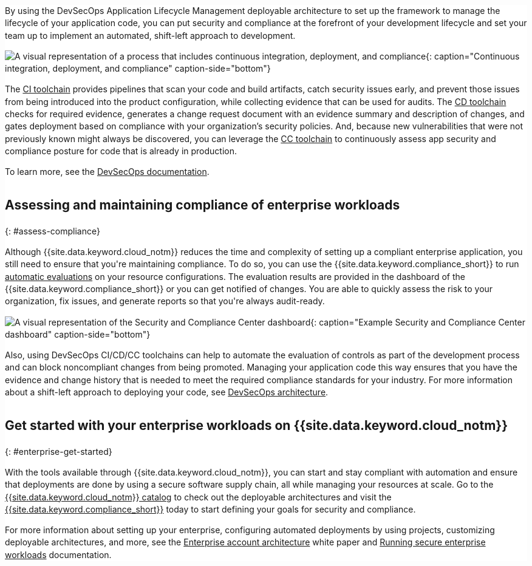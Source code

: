 By using the DevSecOps Application Lifecycle Management deployable architecture to set up the framework to manage the lifecycle of your application code, you can put security and compliance at the forefront of your development lifecycle and set your team up to implement an automated, shift-left approach to development.

![A visual representation of a process that includes continuous integration, deployment, and compliance](images/cd.svg){: caption="Continuous integration, deployment, and compliance" caption-side="bottom"}

The [CI toolchain](/docs/devsecops?topic=devsecops-cd-devsecops-ci-pipeline) provides pipelines that scan your code and build artifacts, catch security issues early, and prevent those issues from being introduced into the product configuration, while collecting evidence that can be used for audits. The [CD toolchain](/docs/devsecops?topic=devsecops-cd-devsecops-cd-pipeline) checks for required evidence, generates a change request document with an evidence summary and description of changes, and gates deployment based on compliance with your organization’s security policies. And, because new vulnerabilities that were not previously known might always be discovered, you can leverage the [CC toolchain](/docs/devsecops?topic=devsecops-devsecops-cc-pipeline) to continuously assess app security and compliance posture for code that is already in production.

To learn more, see the [DevSecOps documentation](/docs/devsecops?topic=devsecops-devsecops_intro).


## Assessing and maintaining compliance of enterprise workloads
{: #assess-compliance}

Although {{site.data.keyword.cloud_notm}} reduces the time and complexity of setting up a compliant enterprise application, you still need to ensure that you're maintaining compliance. To do so, you can use the {{site.data.keyword.compliance_short}} to run [automatic evaluations](/docs/security-compliance?topic=security-compliance-scan-resources) on your resource configurations. The evaluation results are provided in the dashboard of the {{site.data.keyword.compliance_short}} or you can get notified of changes. You are able to quickly assess the risk to your organization, fix issues, and generate reports so that you're always audit-ready.

![A visual representation of the Security and Compliance Center dashboard](images/dashboard.svg){: caption="Example Security and Compliance Center dashboard" caption-side="bottom"}

Also, using DevSecOps CI/CD/CC toolchains can help to automate the evaluation of controls as part of the development process and can block noncompliant changes from being promoted. Managing your application code this way ensures that you have the evidence and change history that is needed to meet the required compliance standards for your industry. For more information about a shift-left approach to deploying your code, see [DevSecOps architecture](/docs/devsecops?topic=devsecops-cd-devsecops-arch).


## Get started with your enterprise workloads on {{site.data.keyword.cloud_notm}}
{: #enterprise-get-started}

With the tools available through {{site.data.keyword.cloud_notm}}, you can start and stay compliant with automation and ensure that deployments are done by using a secure software supply chain, all while managing your resources at scale. Go to the [{{site.data.keyword.cloud_notm}} catalog](/catalog) to check out the deployable architectures and visit the [{{site.data.keyword.compliance_short}}](/security-compliance/overview) today to start defining your goals for security and compliance.

For more information about setting up your enterprise, configuring automated deployments by using projects, customizing deployable architectures, and more, see the [Enterprise account architecture](/docs/enterprise-account-architecture) white paper and [Running secure enterprise workloads](/docs/secure-enterprise) documentation.

